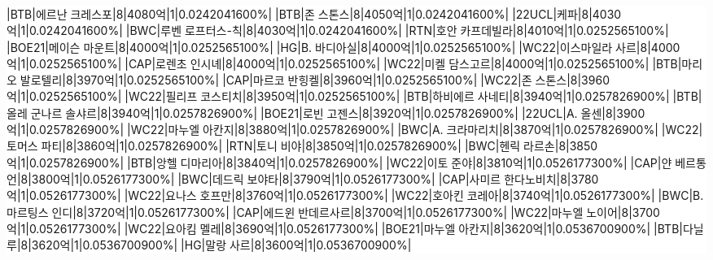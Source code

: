 |BTB|에르난 크레스포|8|4080억|1|0.0242041600%|
|BTB|존 스톤스|8|4050억|1|0.0242041600%|
|22UCL|케파|8|4030억|1|0.0242041600%|
|BWC|루벤 로프터스-칙|8|4030억|1|0.0242041600%|
|RTN|호안 카프데빌라|8|4010억|1|0.0252565100%|
|BOE21|메이슨 마운트|8|4000억|1|0.0252565100%|
|HG|B. 바디아실|8|4000억|1|0.0252565100%|
|WC22|이스마일라 사르|8|4000억|1|0.0252565100%|
|CAP|로렌초 인시녜|8|4000억|1|0.0252565100%|
|WC22|미켈 담스고르|8|4000억|1|0.0252565100%|
|BTB|마리오 발로텔리|8|3970억|1|0.0252565100%|
|CAP|마르코 반힝켈|8|3960억|1|0.0252565100%|
|WC22|존 스톤스|8|3960억|1|0.0252565100%|
|WC22|필리프 코스티치|8|3950억|1|0.0252565100%|
|BTB|하비에르 사네티|8|3940억|1|0.0257826900%|
|BTB|올레 군나르 솔샤르|8|3940억|1|0.0257826900%|
|BOE21|로빈 고젠스|8|3920억|1|0.0257826900%|
|22UCL|A. 올센|8|3900억|1|0.0257826900%|
|WC22|마누엘 아칸지|8|3880억|1|0.0257826900%|
|BWC|A. 크라마리치|8|3870억|1|0.0257826900%|
|WC22|토머스 파티|8|3860억|1|0.0257826900%|
|RTN|토니 비야|8|3850억|1|0.0257826900%|
|BWC|헨릭 라르손|8|3850억|1|0.0257826900%|
|BTB|앙헬 디마리아|8|3840억|1|0.0257826900%|
|WC22|이토 준야|8|3810억|1|0.0526177300%|
|CAP|얀 베르통언|8|3800억|1|0.0526177300%|
|BWC|데드릭 보야타|8|3790억|1|0.0526177300%|
|CAP|사미르 한다노비치|8|3780억|1|0.0526177300%|
|WC22|요나스 호프만|8|3760억|1|0.0526177300%|
|WC22|호아킨 코레아|8|3740억|1|0.0526177300%|
|BWC|B. 마르팅스 인디|8|3720억|1|0.0526177300%|
|CAP|에드윈 반데르사르|8|3700억|1|0.0526177300%|
|WC22|마누엘 노이어|8|3700억|1|0.0526177300%|
|WC22|요아킴 멜레|8|3690억|1|0.0526177300%|
|BOE21|마누엘 아칸지|8|3620억|1|0.0536700900%|
|BTB|다닐루|8|3620억|1|0.0536700900%|
|HG|말랑 사르|8|3600억|1|0.0536700900%|